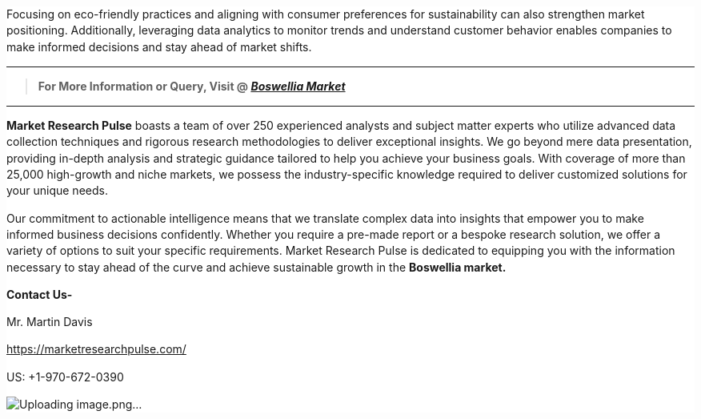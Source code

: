 Focusing on eco-friendly practices and aligning with consumer preferences for sustainability can also strengthen market positioning. Additionally, leveraging data analytics to monitor trends and understand customer behavior enables companies to make informed decisions and stay ahead of market shifts.</p><hr /><blockquote><p><strong>For More Information or Query, Visit @&nbsp;<em><a href="https://marketresearchpulse.com/report/70306/boswellia-market?utm_source=Linkedin&utm_medium=0116">Boswellia Market</a></em></strong></p></blockquote><hr /><p><strong>Market Research Pulse</strong> boasts a team of over 250 experienced analysts and subject matter experts who utilize advanced data collection techniques and rigorous research methodologies to deliver exceptional insights. We go beyond mere data presentation, providing in-depth analysis and strategic guidance tailored to help you achieve your business goals. With coverage of more than 25,000 high-growth and niche markets, we possess the industry-specific knowledge required to deliver customized solutions for your unique needs.</p><p>Our commitment to actionable intelligence means that we translate complex data into insights that empower you to make informed business decisions confidently. Whether you require a pre-made report or a bespoke research solution, we offer a variety of options to suit your specific requirements. Market Research Pulse is dedicated to equipping you with the information necessary to stay ahead of the curve and achieve sustainable growth in the <strong>Boswellia market.</strong></p><p><strong>Contact Us-</strong></p><p>Mr. Martin Davis</p><p>https://marketresearchpulse.com/</p><p>US: +1-970-672-0390</p>
![Uploading image.png…]()
